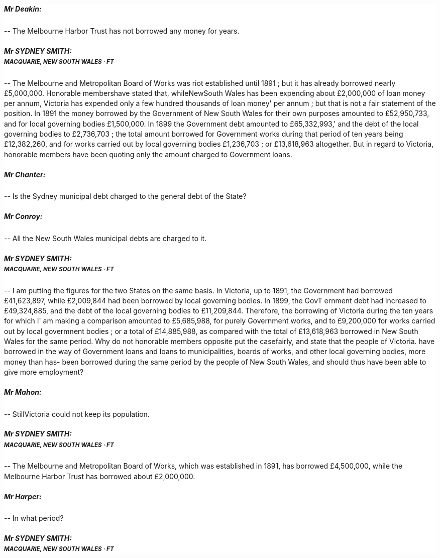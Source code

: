 ##### Mr Deakin:

-- The Melbourne Harbor Trust has not borrowed any money for years. 

##### Mr SYDNEY SMITH:<br><small class="text-muted">MACQUARIE, NEW SOUTH WALES &middot; FT</small>

-- The Melbourne and Metropolitan Board of Works was riot established until 1891 ; but it has already borrowed nearly £5,000,000. Honorable membershave stated that, whileNewSouth Wales has been expending about £2,000,000 of loan money per annum, Victoria has expended only a few hundred thousands of loan money' per annum ; but that is not a fair statement of the position. In 1891 the money borrowed by the Government of New South Wales for their own purposes amounted to £52,950,733, and for local governing bodies £1,500,000. In 1899 the Government debt amounted to £65,332,993,' and the debt of the local governing bodies to £2,736,703 ; the total amount borrowed for Government works during that period of ten years being £12,382,260, and for works carried out by local governing bodies £1,236,703 ; or £13,618,963 altogether. But in regard to Victoria, honorable members have been quoting only the amount charged to Government loans. 

##### Mr Chanter:

-- Is the Sydney municipal debt charged to the general debt of the State? 

##### Mr Conroy:

-- All the New South Wales municipal debts are charged to it. 

##### Mr SYDNEY SMITH:<br><small class="text-muted">MACQUARIE, NEW SOUTH WALES &middot; FT</small>

-- I am putting the figures for the two States on the same basis. In Victoria, up to 1891, the Government had borrowed £41,623,897, while £2,009,844 had been borrowed by local governing bodies. In 1899, the GovT ernment debt had increased to £49,324,885, and the debt of the local governing bodies to £11,209,844. Therefore, the borrowing of Victoria during the ten years for which I' am making a comparison amounted to £5,685,988, for purely Government works, and to £9,200,000 for works carried out by local govermnent bodies ; or a total of £14,885,988, as compared with the total of £13,618,963 borrowed in New South Wales for the same period. Why do not honorable members opposite put the casefairly, and state that the people of Victoria. have borrowed in the way of Government loans and loans to municipalities, boards of works, and other local governing bodies, more money than has- been borrowed during the same period by the people of New South Wales, and should thus have been able to give more employment? 

##### Mr Mahon:

-- StillVictoria could not keep its population. 

##### Mr SYDNEY SMITH:<br><small class="text-muted">MACQUARIE, NEW SOUTH WALES &middot; FT</small>

-- The Melbourne and Metropolitan Board of Works, which was established in 1891, has borrowed £4,500,000, while the Melbourne Harbor Trust has borrowed about £2,000,000. 

##### Mr Harper:

-- In what period? 

##### Mr SYDNEY SMITH:<br><small class="text-muted">MACQUARIE, NEW SOUTH WALES &middot; FT</small>

